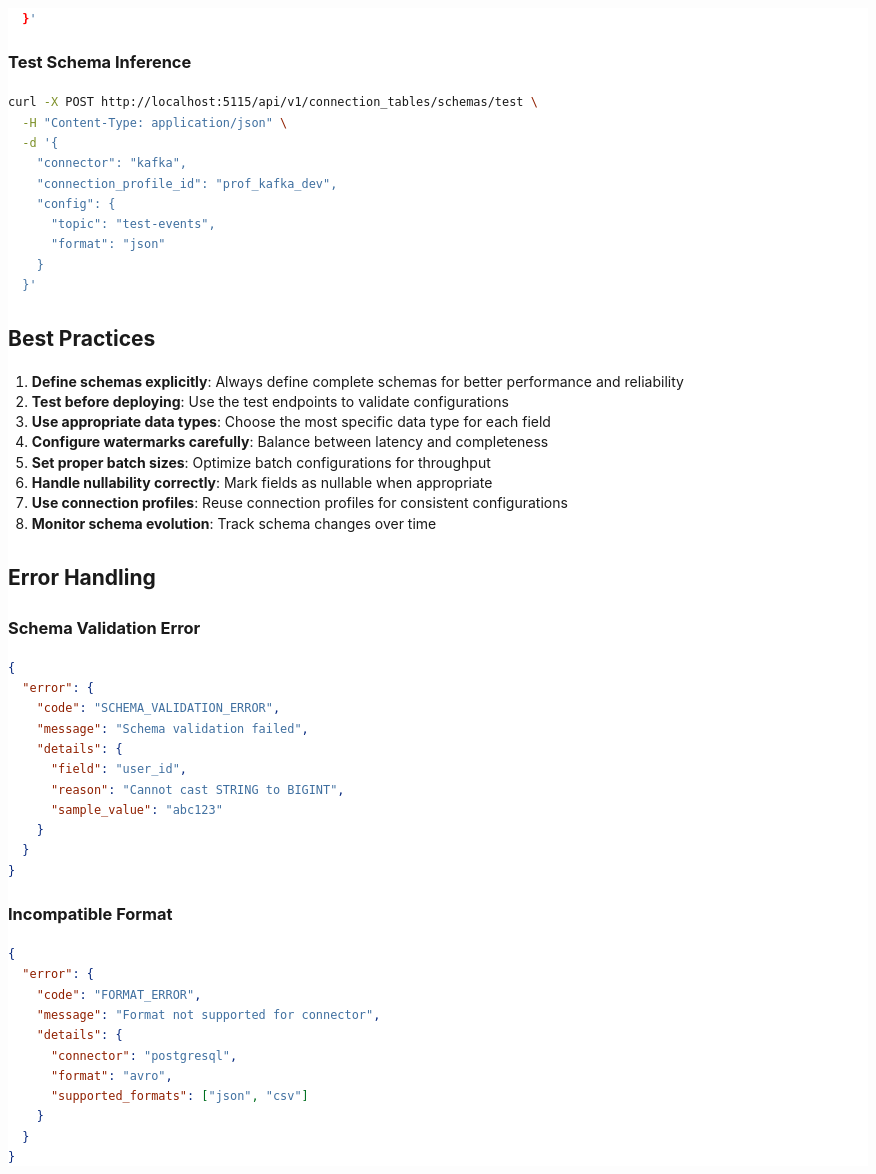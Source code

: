 ```bash
  }'
```

### Test Schema Inference

```bash
curl -X POST http://localhost:5115/api/v1/connection_tables/schemas/test \
  -H "Content-Type: application/json" \
  -d '{
    "connector": "kafka",
    "connection_profile_id": "prof_kafka_dev",
    "config": {
      "topic": "test-events",
      "format": "json"
    }
  }'
```

## Best Practices

1. **Define schemas explicitly**: Always define complete schemas for better performance and reliability
2. **Test before deploying**: Use the test endpoints to validate configurations
3. **Use appropriate data types**: Choose the most specific data type for each field
4. **Configure watermarks carefully**: Balance between latency and completeness
5. **Set proper batch sizes**: Optimize batch configurations for throughput
6. **Handle nullability correctly**: Mark fields as nullable when appropriate
7. **Use connection profiles**: Reuse connection profiles for consistent configurations
8. **Monitor schema evolution**: Track schema changes over time

## Error Handling

### Schema Validation Error

```json
{
  "error": {
    "code": "SCHEMA_VALIDATION_ERROR",
    "message": "Schema validation failed",
    "details": {
      "field": "user_id",
      "reason": "Cannot cast STRING to BIGINT",
      "sample_value": "abc123"
    }
  }
}
```

### Incompatible Format

```json
{
  "error": {
    "code": "FORMAT_ERROR",
    "message": "Format not supported for connector",
    "details": {
      "connector": "postgresql",
      "format": "avro",
      "supported_formats": ["json", "csv"]
    }
  }
}
```
